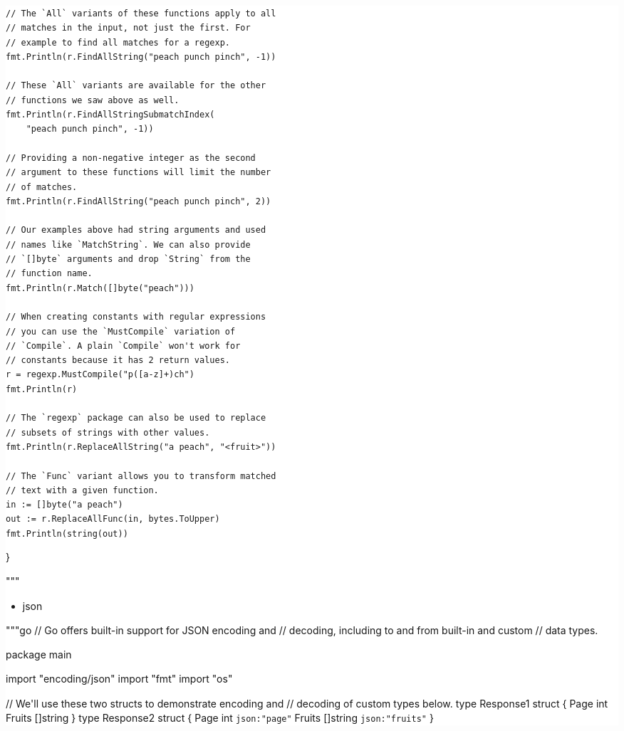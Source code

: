     // The `All` variants of these functions apply to all
    // matches in the input, not just the first. For
    // example to find all matches for a regexp.
    fmt.Println(r.FindAllString("peach punch pinch", -1))

    // These `All` variants are available for the other
    // functions we saw above as well.
    fmt.Println(r.FindAllStringSubmatchIndex(
        "peach punch pinch", -1))

    // Providing a non-negative integer as the second
    // argument to these functions will limit the number
    // of matches.
    fmt.Println(r.FindAllString("peach punch pinch", 2))

    // Our examples above had string arguments and used
    // names like `MatchString`. We can also provide
    // `[]byte` arguments and drop `String` from the
    // function name.
    fmt.Println(r.Match([]byte("peach")))

    // When creating constants with regular expressions
    // you can use the `MustCompile` variation of
    // `Compile`. A plain `Compile` won't work for
    // constants because it has 2 return values.
    r = regexp.MustCompile("p([a-z]+)ch")
    fmt.Println(r)

    // The `regexp` package can also be used to replace
    // subsets of strings with other values.
    fmt.Println(r.ReplaceAllString("a peach", "<fruit>"))

    // The `Func` variant allows you to transform matched
    // text with a given function.
    in := []byte("a peach")
    out := r.ReplaceAllFunc(in, bytes.ToUpper)
    fmt.Println(string(out))
}

"""

- json

"""go
// Go offers built-in support for JSON encoding and
// decoding, including to and from built-in and custom
// data types.

package main

import "encoding/json"
import "fmt"
import "os"

// We'll use these two structs to demonstrate encoding and
// decoding of custom types below.
type Response1 struct {
    Page   int
    Fruits []string
}
type Response2 struct {
    Page   int      `json:"page"`
    Fruits []string `json:"fruits"`
}
